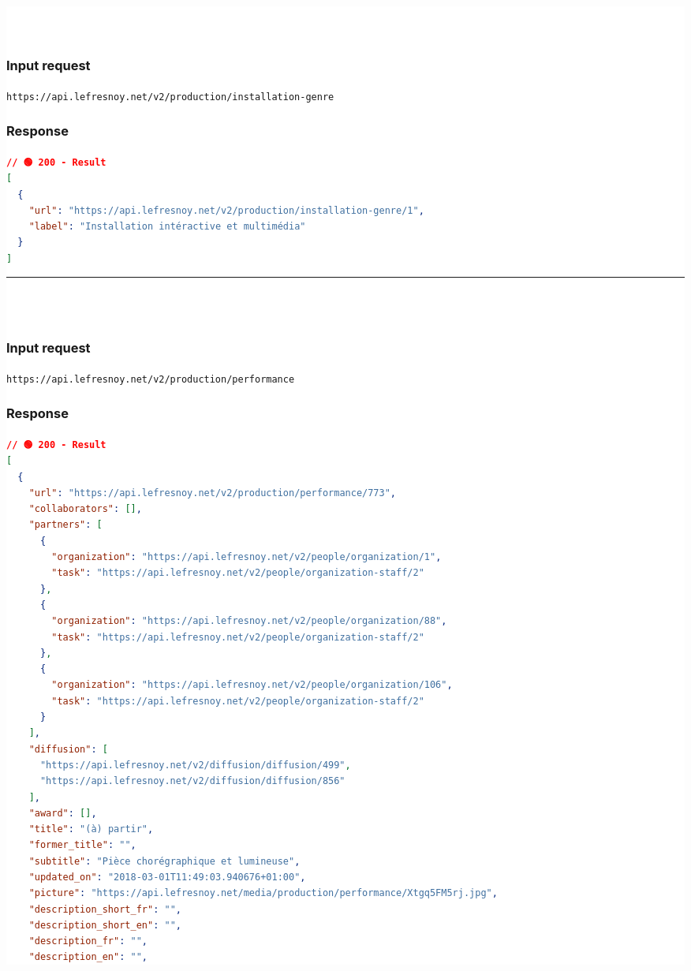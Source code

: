 <br/><br/>

### Input request

```
https://api.lefresnoy.net/v2/production/installation-genre
```

### Response

```json
// 🟢 200 - Result
[
  {
    "url": "https://api.lefresnoy.net/v2/production/installation-genre/1",
    "label": "Installation intéractive et multimédia"
  }
]
```

---

<br/><br/>

### Input request

```
https://api.lefresnoy.net/v2/production/performance
```

### Response

```json
// 🟢 200 - Result
[
  {
    "url": "https://api.lefresnoy.net/v2/production/performance/773",
    "collaborators": [],
    "partners": [
      {
        "organization": "https://api.lefresnoy.net/v2/people/organization/1",
        "task": "https://api.lefresnoy.net/v2/people/organization-staff/2"
      },
      {
        "organization": "https://api.lefresnoy.net/v2/people/organization/88",
        "task": "https://api.lefresnoy.net/v2/people/organization-staff/2"
      },
      {
        "organization": "https://api.lefresnoy.net/v2/people/organization/106",
        "task": "https://api.lefresnoy.net/v2/people/organization-staff/2"
      }
    ],
    "diffusion": [
      "https://api.lefresnoy.net/v2/diffusion/diffusion/499",
      "https://api.lefresnoy.net/v2/diffusion/diffusion/856"
    ],
    "award": [],
    "title": "(à) partir",
    "former_title": "",
    "subtitle": "Pièce chorégraphique et lumineuse",
    "updated_on": "2018-03-01T11:49:03.940676+01:00",
    "picture": "https://api.lefresnoy.net/media/production/performance/Xtgq5FM5rj.jpg",
    "description_short_fr": "",
    "description_short_en": "",
    "description_fr": "",
    "description_en": "",
```